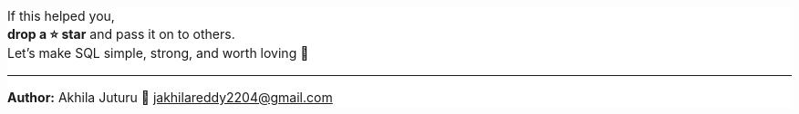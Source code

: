
If this helped you,  
**drop a ⭐ star** and pass it on to others.  
Let’s make SQL simple, strong, and worth loving 💙

---

**Author:** Akhila Juturu 
📩 jakhilareddy2204@gmail.com
